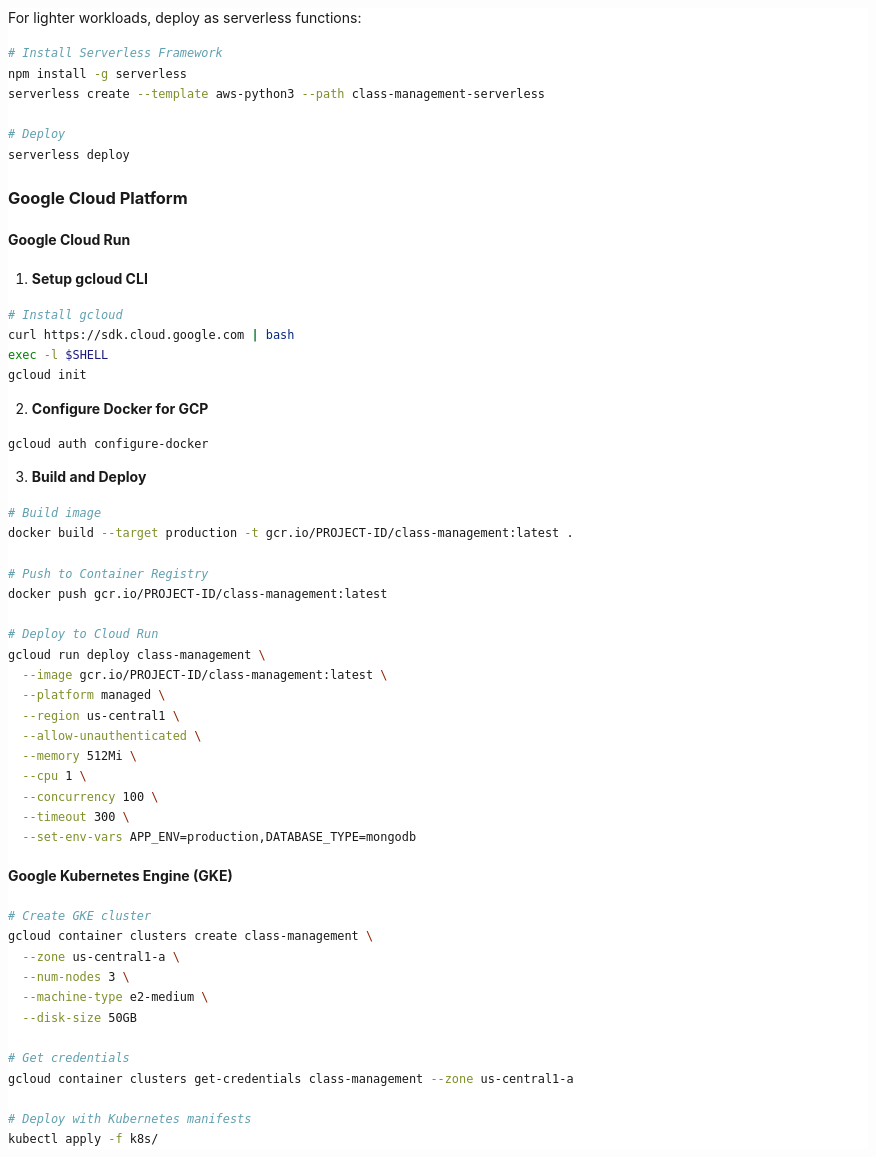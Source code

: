 For lighter workloads, deploy as serverless functions:

```bash
# Install Serverless Framework
npm install -g serverless
serverless create --template aws-python3 --path class-management-serverless

# Deploy
serverless deploy
```

### Google Cloud Platform

#### Google Cloud Run

1. **Setup gcloud CLI**
```bash
# Install gcloud
curl https://sdk.cloud.google.com | bash
exec -l $SHELL
gcloud init
```

2. **Configure Docker for GCP**
```bash
gcloud auth configure-docker
```

3. **Build and Deploy**
```bash
# Build image
docker build --target production -t gcr.io/PROJECT-ID/class-management:latest .

# Push to Container Registry
docker push gcr.io/PROJECT-ID/class-management:latest

# Deploy to Cloud Run
gcloud run deploy class-management \
  --image gcr.io/PROJECT-ID/class-management:latest \
  --platform managed \
  --region us-central1 \
  --allow-unauthenticated \
  --memory 512Mi \
  --cpu 1 \
  --concurrency 100 \
  --timeout 300 \
  --set-env-vars APP_ENV=production,DATABASE_TYPE=mongodb
```

#### Google Kubernetes Engine (GKE)

```bash
# Create GKE cluster
gcloud container clusters create class-management \
  --zone us-central1-a \
  --num-nodes 3 \
  --machine-type e2-medium \
  --disk-size 50GB

# Get credentials
gcloud container clusters get-credentials class-management --zone us-central1-a

# Deploy with Kubernetes manifests
kubectl apply -f k8s/
```
